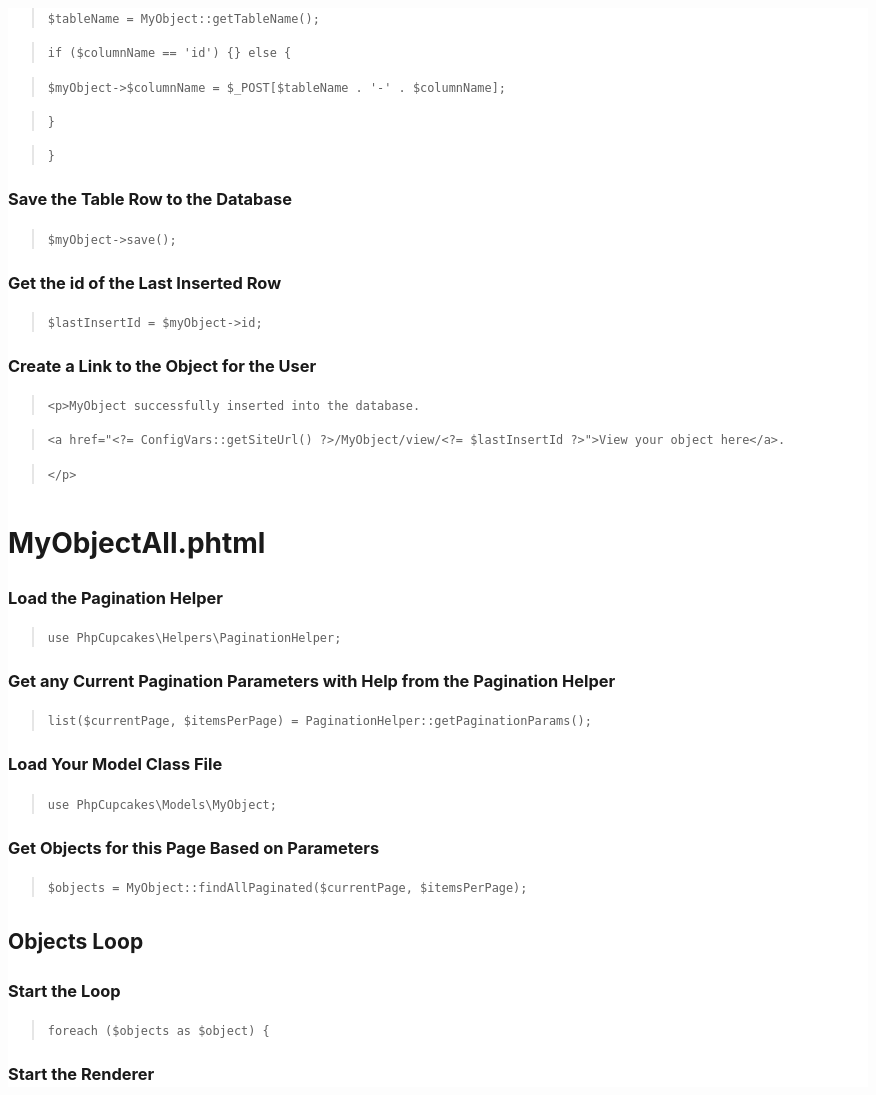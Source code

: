 > `$tableName = MyObject::getTableName();`

> `if ($columnName == 'id') {} else {`

> `$myObject->$columnName = $_POST[$tableName . '-' . $columnName];`

> `}`

> `}`

### Save the Table Row to the Database

> `$myObject->save();`

### Get the id of the Last Inserted Row

> `$lastInsertId = $myObject->id;`

### Create a Link to the Object for the User

> `<p>MyObject successfully inserted into the database.`

> `<a href="<?= ConfigVars::getSiteUrl() ?>/MyObject/view/<?= $lastInsertId ?>">View your object here</a>.`

> `</p>`

# MyObjectAll.phtml

### Load the Pagination Helper

> `use PhpCupcakes\Helpers\PaginationHelper;`

### Get any Current Pagination Parameters with Help from the Pagination Helper

> `list($currentPage, $itemsPerPage) = PaginationHelper::getPaginationParams();`

### Load Your Model Class File

> `use PhpCupcakes\Models\MyObject;`

### Get Objects for this Page Based on Parameters

> `$objects = MyObject::findAllPaginated($currentPage, $itemsPerPage);`

## Objects Loop

### Start the Loop

> `foreach ($objects as $object) {`

### Start the Renderer
